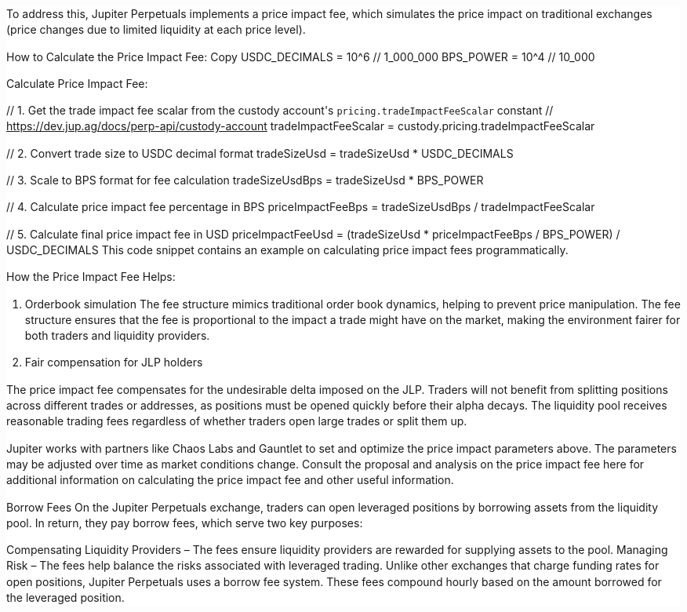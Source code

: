To address this, Jupiter Perpetuals implements a price impact fee, which simulates the price impact on traditional exchanges (price changes due to limited liquidity at each price level).



How to Calculate the Price Impact Fee:
Copy
USDC_DECIMALS = 10^6  // 1_000_000
BPS_POWER = 10^4      // 10_000

Calculate Price Impact Fee:

// 1. Get the trade impact fee scalar from the custody account's `pricing.tradeImpactFeeScalar` constant
// <https://dev.jup.ag/docs/perp-api/custody-account>
   tradeImpactFeeScalar = custody.pricing.tradeImpactFeeScalar

// 2. Convert trade size to USDC decimal format
   tradeSizeUsd = tradeSizeUsd * USDC_DECIMALS

// 3. Scale to BPS format for fee calculation
   tradeSizeUsdBps = tradeSizeUsd * BPS_POWER

// 4. Calculate price impact fee percentage in BPS
   priceImpactFeeBps = tradeSizeUsdBps / tradeImpactFeeScalar

// 5. Calculate final price impact fee in USD
   priceImpactFeeUsd = (tradeSizeUsd * priceImpactFeeBps / BPS_POWER) / USDC_DECIMALS
This code snippet contains an example on calculating price impact fees programmatically.

How the Price Impact Fee Helps:
1. Orderbook simulation
The fee structure mimics traditional order book dynamics, helping to prevent price manipulation. The fee structure ensures that the fee is proportional to the impact a trade might have on the market, making the environment fairer for both traders and liquidity providers.

2. Fair compensation for JLP holders

The price impact fee compensates for the undesirable delta imposed on the JLP. Traders will not benefit from splitting positions across different trades or addresses, as positions must be opened quickly before their alpha decays. The liquidity pool receives reasonable trading fees regardless of whether traders open large trades or split them up.

Jupiter works with partners like Chaos Labs and Gauntlet to set and optimize the price impact parameters above. The parameters may be adjusted over time as market conditions change. Consult the proposal and analysis on the price impact fee here for additional information on calculating the price impact fee and other useful information.

 

Borrow Fees
On the Jupiter Perpetuals exchange, traders can open leveraged positions by borrowing assets from the liquidity pool. In return, they pay borrow fees, which serve two key purposes:

Compensating Liquidity Providers – The fees ensure liquidity providers are rewarded for supplying assets to the pool.
Managing Risk – The fees help balance the risks associated with leveraged trading.
Unlike other exchanges that charge funding rates for open positions, Jupiter Perpetuals uses a borrow fee system. These fees compound hourly based on the amount borrowed for the leveraged position.
